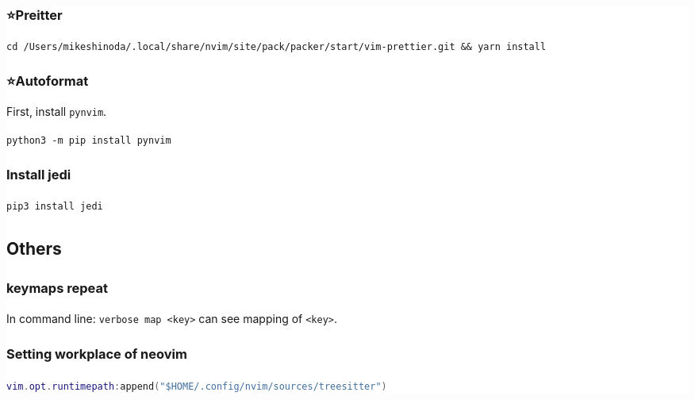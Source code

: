 ### :star:Preitter

```shell
cd /Users/mikeshinoda/.local/share/nvim/site/pack/packer/start/vim-prettier.git && yarn install
```

### :star:Autoformat

First, install `pynvim`.

```shell
python3 -m pip install pynvim
```

### Install jedi

```bash
pip3 install jedi
```

## Others

### keymaps repeat

In command line: `verbose map <key>` can see mapping of `<key>`.

### Setting workplace of neovim

```lua
vim.opt.runtimepath:append("$HOME/.config/nvim/sources/treesitter")
```
